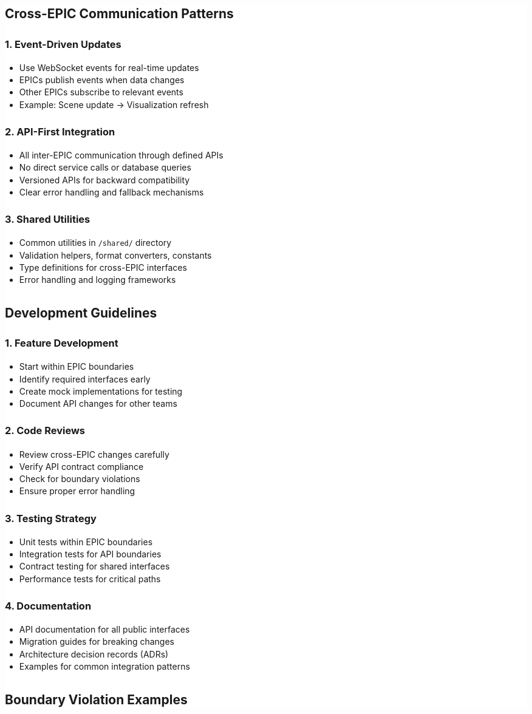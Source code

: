 ## Cross-EPIC Communication Patterns

### 1. Event-Driven Updates
- Use WebSocket events for real-time updates
- EPICs publish events when data changes
- Other EPICs subscribe to relevant events
- Example: Scene update → Visualization refresh

### 2. API-First Integration
- All inter-EPIC communication through defined APIs
- No direct service calls or database queries
- Versioned APIs for backward compatibility
- Clear error handling and fallback mechanisms

### 3. Shared Utilities
- Common utilities in `/shared/` directory
- Validation helpers, format converters, constants
- Type definitions for cross-EPIC interfaces
- Error handling and logging frameworks

## Development Guidelines

### 1. Feature Development
- Start within EPIC boundaries
- Identify required interfaces early
- Create mock implementations for testing
- Document API changes for other teams

### 2. Code Reviews
- Review cross-EPIC changes carefully
- Verify API contract compliance
- Check for boundary violations
- Ensure proper error handling

### 3. Testing Strategy
- Unit tests within EPIC boundaries
- Integration tests for API boundaries
- Contract testing for shared interfaces
- Performance tests for critical paths

### 4. Documentation
- API documentation for all public interfaces
- Migration guides for breaking changes
- Architecture decision records (ADRs)
- Examples for common integration patterns

## Boundary Violation Examples
